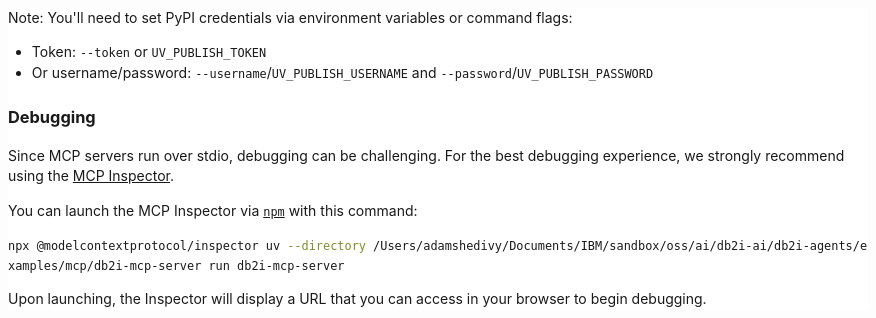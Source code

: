 Note: You'll need to set PyPI credentials via environment variables or command flags:
- Token: `--token` or `UV_PUBLISH_TOKEN`
- Or username/password: `--username`/`UV_PUBLISH_USERNAME` and `--password`/`UV_PUBLISH_PASSWORD`

### Debugging

Since MCP servers run over stdio, debugging can be challenging. For the best debugging
experience, we strongly recommend using the [MCP Inspector](https://github.com/modelcontextprotocol/inspector).

You can launch the MCP Inspector via [`npm`](https://docs.npmjs.com/downloading-and-installing-node-js-and-npm) with this command:

```bash
npx @modelcontextprotocol/inspector uv --directory /Users/adamshedivy/Documents/IBM/sandbox/oss/ai/db2i-ai/db2i-agents/examples/mcp/db2i-mcp-server run db2i-mcp-server
```

Upon launching, the Inspector will display a URL that you can access in your browser to begin debugging.

